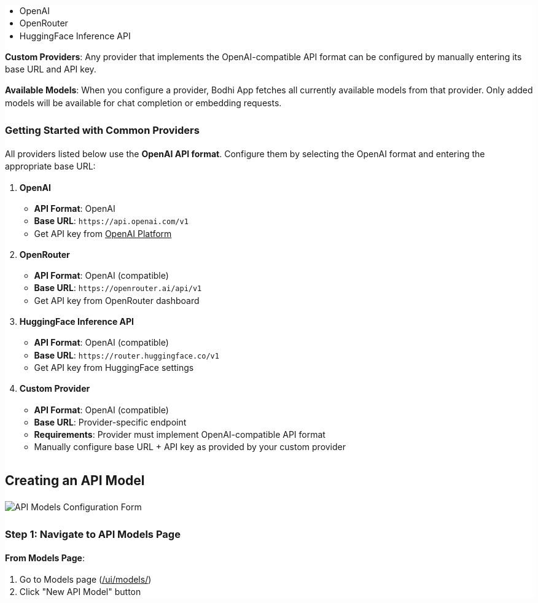 - OpenAI
- OpenRouter
- HuggingFace Inference API

**Custom Providers**: Any provider that implements the OpenAI-compatible API format can be configured by manually entering its base URL and API key.

**Available Models**: When you configure a provider, Bodhi App fetches all currently available models from that provider. Only added models will be available for chat completion or embedding requests.

### Getting Started with Common Providers

All providers listed below use the **OpenAI API format**. Configure them by selecting the OpenAI format and entering the appropriate base URL:

1. **OpenAI**

   - **API Format**: OpenAI
   - **Base URL**: `https://api.openai.com/v1`
   - Get API key from [OpenAI Platform](https://platform.openai.com/api-keys)

2. **OpenRouter**

   - **API Format**: OpenAI (compatible)
   - **Base URL**: `https://openrouter.ai/api/v1`
   - Get API key from OpenRouter dashboard

3. **HuggingFace Inference API**

   - **API Format**: OpenAI (compatible)
   - **Base URL**: `https://router.huggingface.co/v1`
   - Get API key from HuggingFace settings

4. **Custom Provider**
   - **API Format**: OpenAI (compatible)
   - **Base URL**: Provider-specific endpoint
   - **Requirements**: Provider must implement OpenAI-compatible API format
   - Manually configure base URL + API key as provided by your custom provider

## Creating an API Model

<img
  src="/doc-images/api-models.jpg"
  alt="API Models Configuration Form"
  class="rounded-lg border-2 border-gray-200 dark:border-gray-700 shadow-lg hover:shadow-xl transition-shadow duration-300 max-w-[90%] mx-auto block"
/>

### Step 1: Navigate to API Models Page

**From Models Page**:

1. Go to Models page (<a href="/ui/models/" target="_blank" rel="noopener noreferrer">/ui/models/</a>)
2. Click "New API Model" button
